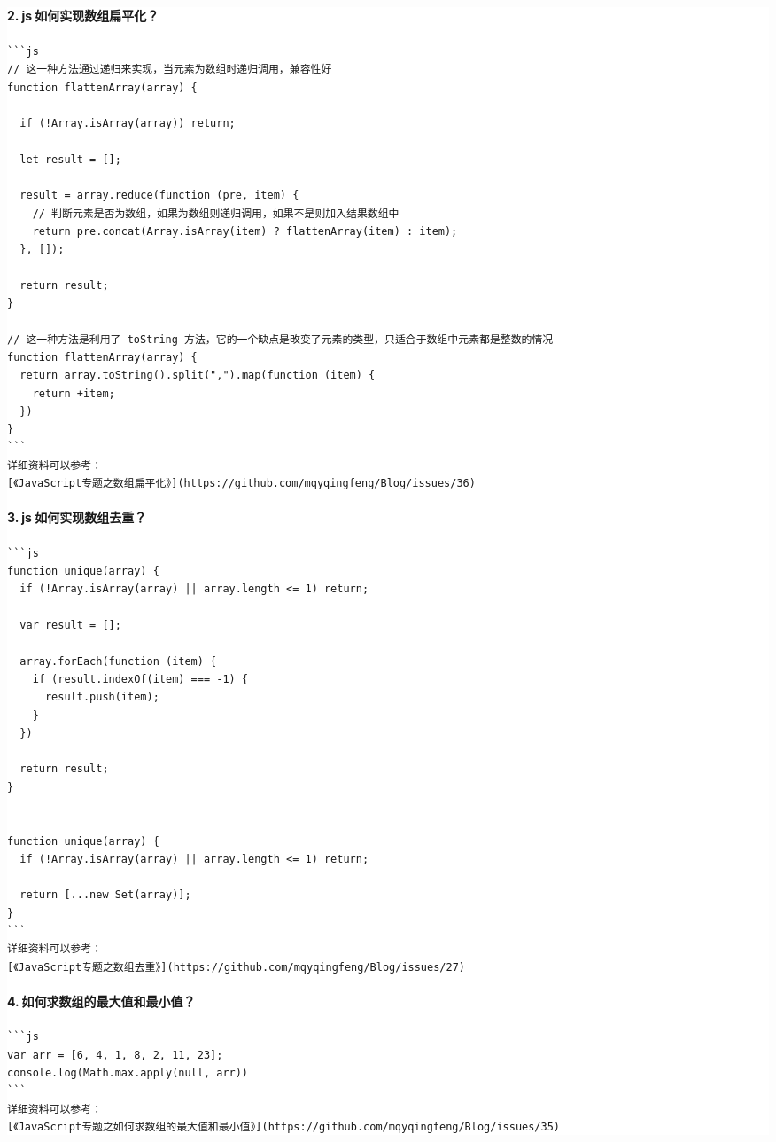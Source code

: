  
 #### 2. js 如何实现数组扁平化？
    ```js
    // 这一种方法通过递归来实现，当元素为数组时递归调用，兼容性好
    function flattenArray(array) {
 
      if (!Array.isArray(array)) return;
 
      let result = [];
 
      result = array.reduce(function (pre, item) {
        // 判断元素是否为数组，如果为数组则递归调用，如果不是则加入结果数组中
        return pre.concat(Array.isArray(item) ? flattenArray(item) : item);
      }, []);
 
      return result;
    }
 
    // 这一种方法是利用了 toString 方法，它的一个缺点是改变了元素的类型，只适合于数组中元素都是整数的情况
    function flattenArray(array) {
      return array.toString().split(",").map(function (item) {
        return +item;
      })
    }
    ```
    详细资料可以参考：
    [《JavaScript专题之数组扁平化》](https://github.com/mqyqingfeng/Blog/issues/36)
 
 
 #### 3. js 如何实现数组去重？
    ```js
    function unique(array) {
      if (!Array.isArray(array) || array.length <= 1) return;
 
      var result = [];
 
      array.forEach(function (item) {
        if (result.indexOf(item) === -1) {
          result.push(item);
        }
      })
 
      return result;
    }
 
 
    function unique(array) {
      if (!Array.isArray(array) || array.length <= 1) return;
 
      return [...new Set(array)];
    }
    ```
    详细资料可以参考：
    [《JavaScript专题之数组去重》](https://github.com/mqyqingfeng/Blog/issues/27)
   
 #### 4. 如何求数组的最大值和最小值？
    ```js
    var arr = [6, 4, 1, 8, 2, 11, 23];
    console.log(Math.max.apply(null, arr))
    ```
    详细资料可以参考：
    [《JavaScript专题之如何求数组的最大值和最小值》](https://github.com/mqyqingfeng/Blog/issues/35)
 